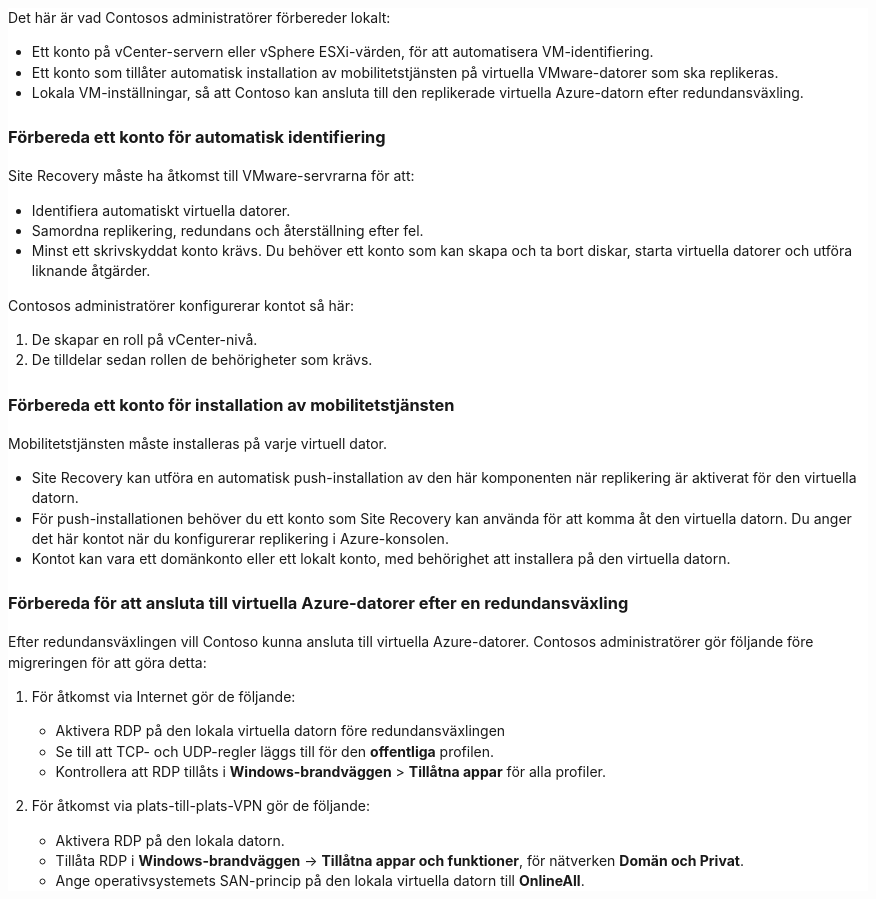 Det här är vad Contosos administratörer förbereder lokalt:

- Ett konto på vCenter-servern eller vSphere ESXi-värden, för att automatisera VM-identifiering.
- Ett konto som tillåter automatisk installation av mobilitetstjänsten på virtuella VMware-datorer som ska replikeras.
- Lokala VM-inställningar, så att Contoso kan ansluta till den replikerade virtuella Azure-datorn efter redundansväxling.

### <a name="prepare-an-account-for-automatic-discovery"></a>Förbereda ett konto för automatisk identifiering

Site Recovery måste ha åtkomst till VMware-servrarna för att:

- Identifiera automatiskt virtuella datorer.
- Samordna replikering, redundans och återställning efter fel.
- Minst ett skrivskyddat konto krävs. Du behöver ett konto som kan skapa och ta bort diskar, starta virtuella datorer och utföra liknande åtgärder.

Contosos administratörer konfigurerar kontot så här:

1. De skapar en roll på vCenter-nivå.
2. De tilldelar sedan rollen de behörigheter som krävs.

### <a name="prepare-an-account-for-mobility-service-installation"></a>Förbereda ett konto för installation av mobilitetstjänsten

Mobilitetstjänsten måste installeras på varje virtuell dator.

- Site Recovery kan utföra en automatisk push-installation av den här komponenten när replikering är aktiverat för den virtuella datorn.
- För push-installationen behöver du ett konto som Site Recovery kan använda för att komma åt den virtuella datorn. Du anger det här kontot när du konfigurerar replikering i Azure-konsolen.
- Kontot kan vara ett domänkonto eller ett lokalt konto, med behörighet att installera på den virtuella datorn.

### <a name="prepare-to-connect-to-azure-vms-after-failover"></a>Förbereda för att ansluta till virtuella Azure-datorer efter en redundansväxling

Efter redundansväxlingen vill Contoso kunna ansluta till virtuella Azure-datorer. Contosos administratörer gör följande före migreringen för att göra detta:

1. För åtkomst via Internet gör de följande:

   - Aktivera RDP på den lokala virtuella datorn före redundansväxlingen
   - Se till att TCP- och UDP-regler läggs till för den **offentliga** profilen.
   - Kontrollera att RDP tillåts i **Windows-brandväggen** > **Tillåtna appar** för alla profiler.

2. För åtkomst via plats-till-plats-VPN gör de följande:

   - Aktivera RDP på den lokala datorn.
   - Tillåta RDP i **Windows-brandväggen** -> **Tillåtna appar och funktioner**, för nätverken **Domän och Privat**.
   - Ange operativsystemets SAN-princip på den lokala virtuella datorn till **OnlineAll**.
